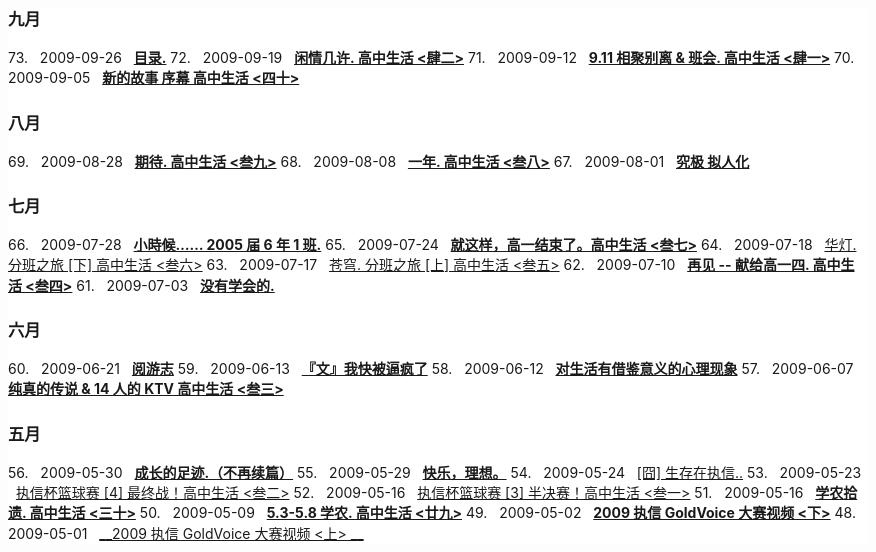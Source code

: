 ### 九月

73\. &nbsp; 2009-09-26 &nbsp; [__目录.__](http://user.qzone.qq.com/290841032/blog/1253932324)
72\. &nbsp; 2009-09-19 &nbsp; [__闲情几许. 高中生活 <肆二>__](http://user.qzone.qq.com/290841032/blog/1253352034)
71\. &nbsp; 2009-09-12 &nbsp; [__9.11 相聚别离 & 班会. 高中生活 <肆一>__](http://user.qzone.qq.com/290841032/blog/1252754560)
70\. &nbsp; 2009-09-05 &nbsp; [__新的故事 序幕 高中生活 <四十>__](http://user.qzone.qq.com/290841032/blog/1252121626)

### 八月

69\. &nbsp; 2009-08-28 &nbsp; [__期待. 高中生活 <叁九>__](http://user.qzone.qq.com/290841032/blog/1251472899)
68\. &nbsp; 2009-08-08 &nbsp; [__一年. 高中生活 <叁八>__](http://user.qzone.qq.com/290841032/blog/1249705412)
67\. &nbsp; 2009-08-01 &nbsp; [__究极 拟人化__](http://user.qzone.qq.com/290841032/blog/1249094058)

### 七月

66\. &nbsp; 2009-07-28 &nbsp; [__小時候…… 2005 届 6 年 1 班.__](http://user.qzone.qq.com/290841032/blog/1248756468)
65\. &nbsp; 2009-07-24 &nbsp; [__就这样，高一结束了。高中生活 <叁七>__](http://user.qzone.qq.com/290841032/blog/1248422584)
64\. &nbsp; 2009-07-18 &nbsp; [华灯. 分班之旅 [下] 高中生活 <叁六>](http://user.qzone.qq.com/290841032/blog/1247916461)
63\. &nbsp; 2009-07-17 &nbsp; [苍穹. 分班之旅 [上] 高中生活 <叁五>](http://user.qzone.qq.com/290841032/blog/1247832087)
62\. &nbsp; 2009-07-10 &nbsp; [__再见 -- 献给高一四. 高中生活 <叁四>__](http://user.qzone.qq.com/290841032/blog/1247226706)
61\. &nbsp; 2009-07-03 &nbsp; [__没有学会的.__](http://user.qzone.qq.com/290841032/blog/1246616884)

### 六月

60\. &nbsp; 2009-06-21 &nbsp; [__阅游志__](http://user.qzone.qq.com/290841032/blog/1245546061)
59\. &nbsp; 2009-06-13 &nbsp; [__『文』我快被逼疯了__](http://user.qzone.qq.com/290841032/blog/1244902177)
58\. &nbsp; 2009-06-12 &nbsp; [__对生活有借鉴意义的心理现象__](http://user.qzone.qq.com/290841032/blog/1244818942)
57\. &nbsp; 2009-06-07 &nbsp; [__纯真的传说 & 14 人的 KTV 高中生活 <叁三>__](http://user.qzone.qq.com/290841032/blog/1244370618)

### 五月

56\. &nbsp; 2009-05-30 &nbsp; [__成长的足迹.（不再续篇）__](https://user.qzone.qq.com/290841032/blog/1243645433)
55\. &nbsp; 2009-05-29 &nbsp; [__快乐，理想。__](http://user.qzone.qq.com/290841032/blog/1243563658)
54\. &nbsp; 2009-05-24 &nbsp; [[囧] 生存在执信..](http://user.qzone.qq.com/290841032/blog/1243171074)
53\. &nbsp; 2009-05-23 &nbsp; [执信杯篮球赛 [4] 最终战！高中生活 <叁二>](http://user.qzone.qq.com/290841032/blog/1243057547)
52\. &nbsp; 2009-05-16 &nbsp; [执信杯篮球赛 [3] 半决赛！高中生活 <叁一>](http://user.qzone.qq.com/290841032/blog/1242477078)
51\. &nbsp; 2009-05-16 &nbsp; [__学农拾遗. 高中生活 <三十>__](http://user.qzone.qq.com/290841032/blog/1242435193)
50\. &nbsp; 2009-05-09 &nbsp; [__5.3-5.8 学农. 高中生活 <廿九>__](http://user.qzone.qq.com/290841032/blog/1241838979)
49\. &nbsp; 2009-05-02 &nbsp; [__2009 执信 GoldVoice 大赛视频 <下>__](http://user.qzone.qq.com/290841032/blog/1241218697)
48\. &nbsp; 2009-05-01 &nbsp; [__2009 执信 GoldVoice 大赛视频 <上> __](http://user.qzone.qq.com/290841032/blog/1241166593)
